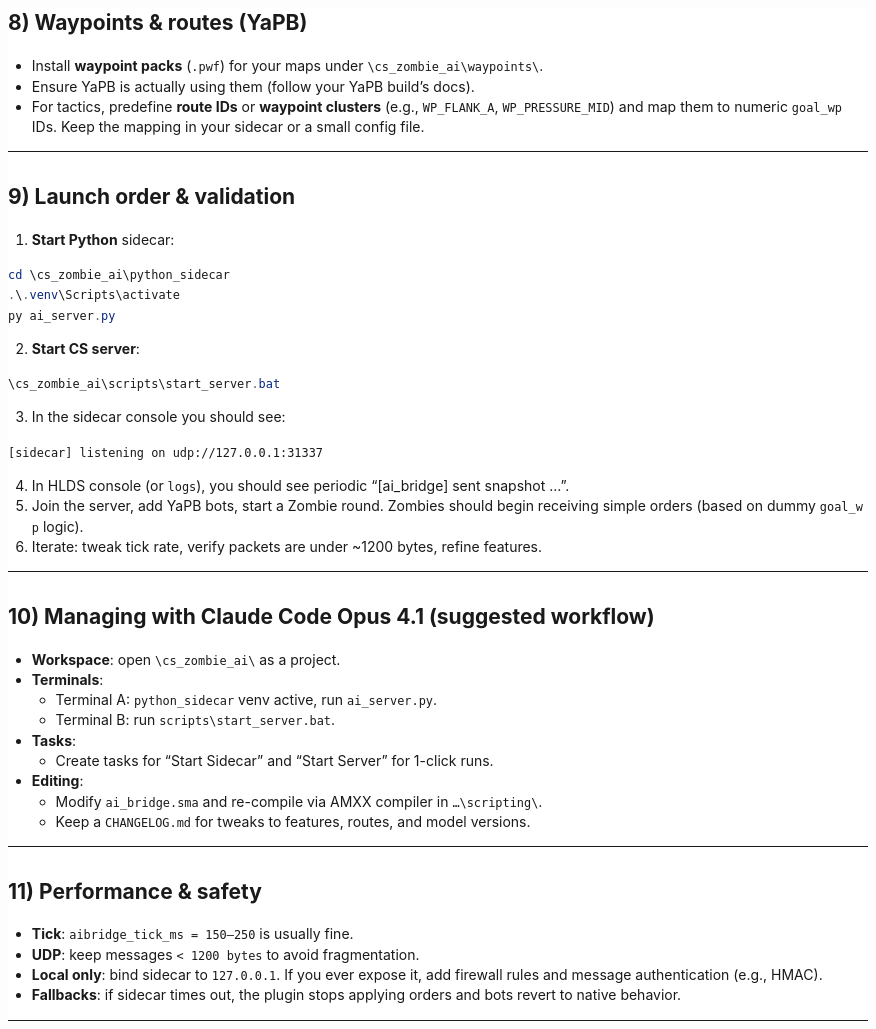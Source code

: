 
## 8) Waypoints & routes (YaPB)

- Install **waypoint packs** (`.pwf`) for your maps under `\cs_zombie_ai\waypoints\`.
- Ensure YaPB is actually using them (follow your YaPB build’s docs).
- For tactics, predefine **route IDs** or **waypoint clusters** (e.g., `WP_FLANK_A`, `WP_PRESSURE_MID`) and map them to numeric `goal_wp` IDs. Keep the mapping in your sidecar or a small config file.

---

## 9) Launch order & validation

1) **Start Python** sidecar:
```powershell
cd \cs_zombie_ai\python_sidecar
.\.venv\Scripts\activate
py ai_server.py
```

2) **Start CS server**:
```powershell
\cs_zombie_ai\scripts\start_server.bat
```

3) In the sidecar console you should see:
```
[sidecar] listening on udp://127.0.0.1:31337
```

4) In HLDS console (or `logs`), you should see periodic “[ai_bridge] sent snapshot …”.  
5) Join the server, add YaPB bots, start a Zombie round. Zombies should begin receiving simple orders (based on dummy `goal_wp` logic).  
6) Iterate: tweak tick rate, verify packets are under ~1200 bytes, refine features.

---

## 10) Managing with Claude Code Opus 4.1 (suggested workflow)

- **Workspace**: open `\cs_zombie_ai\` as a project.  
- **Terminals**:
  - Terminal A: `python_sidecar` venv active, run `ai_server.py`.
  - Terminal B: run `scripts\start_server.bat`.  
- **Tasks**:
  - Create tasks for “Start Sidecar” and “Start Server” for 1-click runs.
- **Editing**:
  - Modify `ai_bridge.sma` and re-compile via AMXX compiler in `…\scripting\`.
  - Keep a `CHANGELOG.md` for tweaks to features, routes, and model versions.

---

## 11) Performance & safety

- **Tick**: `aibridge_tick_ms = 150–250` is usually fine.  
- **UDP**: keep messages `< 1200 bytes` to avoid fragmentation.  
- **Local only**: bind sidecar to `127.0.0.1`. If you ever expose it, add firewall rules and message authentication (e.g., HMAC).  
- **Fallbacks**: if sidecar times out, the plugin stops applying orders and bots revert to native behavior.

---